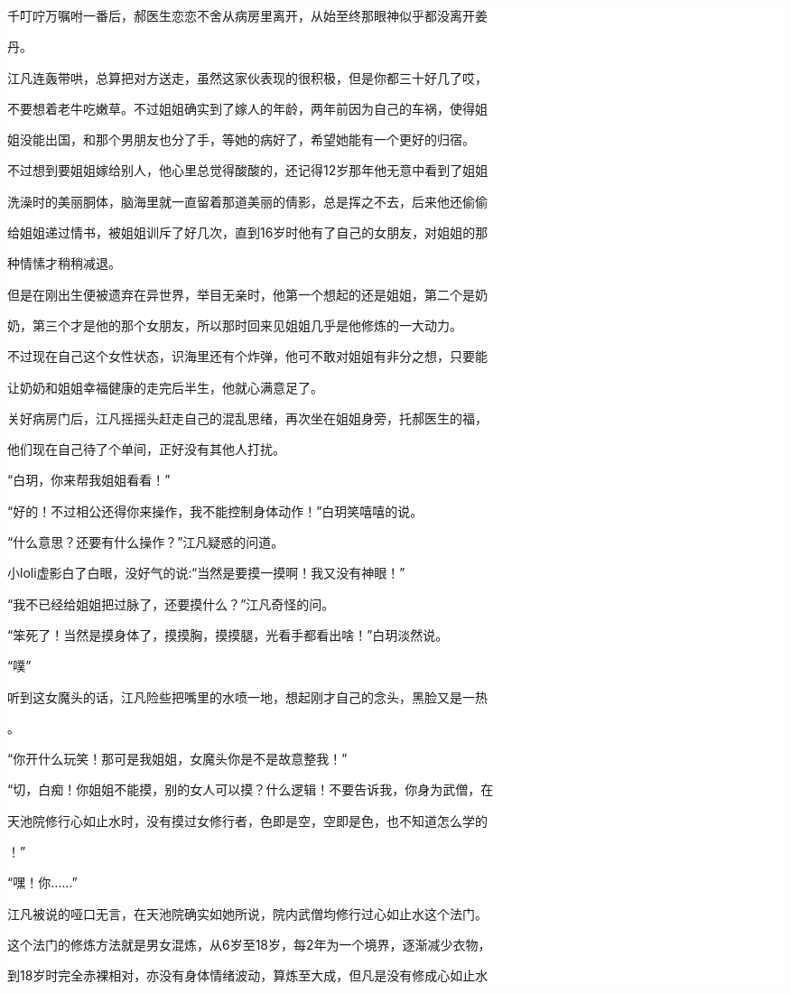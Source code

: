 千叮咛万嘱咐一番后，郝医生恋恋不舍从病房里离开，从始至终那眼神似乎都没离开姜

丹。

江凡连轰带哄，总算把对方送走，虽然这家伙表现的很积极，但是你都三十好几了哎，

不要想着老牛吃嫩草。不过姐姐确实到了嫁人的年龄，两年前因为自己的车祸，使得姐

姐没能出国，和那个男朋友也分了手，等她的病好了，希望她能有一个更好的归宿。

不过想到要姐姐嫁给别人，他心里总觉得酸酸的，还记得12岁那年他无意中看到了姐姐

洗澡时的美丽胴体，脑海里就一直留着那道美丽的倩影，总是挥之不去，后来他还偷偷

给姐姐递过情书，被姐姐训斥了好几次，直到16岁时他有了自己的女朋友，对姐姐的那

种情愫才稍稍减退。

但是在刚出生便被遗弃在异世界，举目无亲时，他第一个想起的还是姐姐，第二个是奶

奶，第三个才是他的那个女朋友，所以那时回来见姐姐几乎是他修炼的一大动力。

不过现在自己这个女性状态，识海里还有个炸弹，他可不敢对姐姐有非分之想，只要能

让奶奶和姐姐幸福健康的走完后半生，他就心满意足了。

关好病房门后，江凡摇摇头赶走自己的混乱思绪，再次坐在姐姐身旁，托郝医生的福，

他们现在自己待了个单间，正好没有其他人打扰。

“白玥，你来帮我姐姐看看！”

“好的！不过相公还得你来操作，我不能控制身体动作！”白玥笑嘻嘻的说。

“什么意思？还要有什么操作？”江凡疑惑的问道。

小loli虚影白了白眼，没好气的说:“当然是要摸一摸啊！我又没有神眼！”

“我不已经给姐姐把过脉了，还要摸什么？”江凡奇怪的问。

“笨死了！当然是摸身体了，摸摸胸，摸摸腿，光看手都看出啥！”白玥淡然说。

“噗”

听到这女魔头的话，江凡险些把嘴里的水喷一地，想起刚才自己的念头，黑脸又是一热

。

“你开什么玩笑！那可是我姐姐，女魔头你是不是故意整我！”

“切，白痴！你姐姐不能摸，别的女人可以摸？什么逻辑！不要告诉我，你身为武僧，在

天池院修行心如止水时，没有摸过女修行者，色即是空，空即是色，也不知道怎么学的

！”

“嘿！你……”

江凡被说的哑口无言，在天池院确实如她所说，院内武僧均修行过心如止水这个法门。



这个法门的修炼方法就是男女混炼，从6岁至18岁，每2年为一个境界，逐渐减少衣物，

到18岁时完全赤裸相对，亦没有身体情绪波动，算炼至大成，但凡是没有修成心如止水
